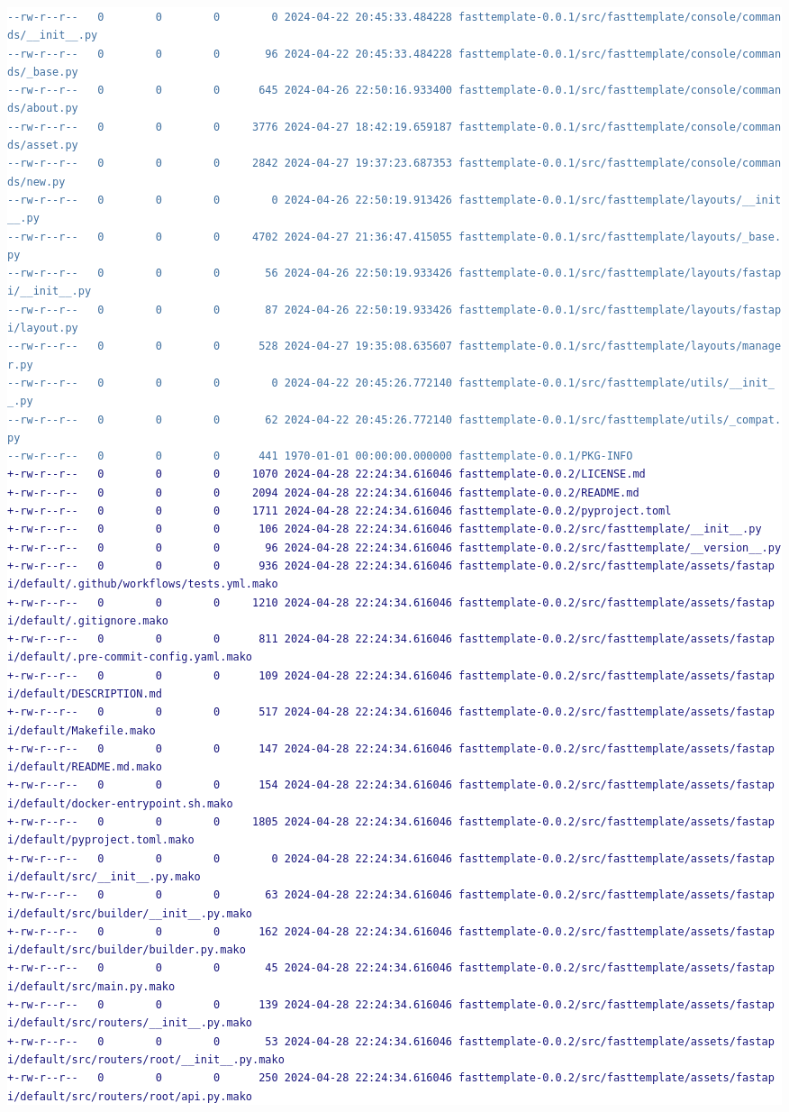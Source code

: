 ```diff
--rw-r--r--   0        0        0        0 2024-04-22 20:45:33.484228 fasttemplate-0.0.1/src/fasttemplate/console/commands/__init__.py
--rw-r--r--   0        0        0       96 2024-04-22 20:45:33.484228 fasttemplate-0.0.1/src/fasttemplate/console/commands/_base.py
--rw-r--r--   0        0        0      645 2024-04-26 22:50:16.933400 fasttemplate-0.0.1/src/fasttemplate/console/commands/about.py
--rw-r--r--   0        0        0     3776 2024-04-27 18:42:19.659187 fasttemplate-0.0.1/src/fasttemplate/console/commands/asset.py
--rw-r--r--   0        0        0     2842 2024-04-27 19:37:23.687353 fasttemplate-0.0.1/src/fasttemplate/console/commands/new.py
--rw-r--r--   0        0        0        0 2024-04-26 22:50:19.913426 fasttemplate-0.0.1/src/fasttemplate/layouts/__init__.py
--rw-r--r--   0        0        0     4702 2024-04-27 21:36:47.415055 fasttemplate-0.0.1/src/fasttemplate/layouts/_base.py
--rw-r--r--   0        0        0       56 2024-04-26 22:50:19.933426 fasttemplate-0.0.1/src/fasttemplate/layouts/fastapi/__init__.py
--rw-r--r--   0        0        0       87 2024-04-26 22:50:19.933426 fasttemplate-0.0.1/src/fasttemplate/layouts/fastapi/layout.py
--rw-r--r--   0        0        0      528 2024-04-27 19:35:08.635607 fasttemplate-0.0.1/src/fasttemplate/layouts/manager.py
--rw-r--r--   0        0        0        0 2024-04-22 20:45:26.772140 fasttemplate-0.0.1/src/fasttemplate/utils/__init__.py
--rw-r--r--   0        0        0       62 2024-04-22 20:45:26.772140 fasttemplate-0.0.1/src/fasttemplate/utils/_compat.py
--rw-r--r--   0        0        0      441 1970-01-01 00:00:00.000000 fasttemplate-0.0.1/PKG-INFO
+-rw-r--r--   0        0        0     1070 2024-04-28 22:24:34.616046 fasttemplate-0.0.2/LICENSE.md
+-rw-r--r--   0        0        0     2094 2024-04-28 22:24:34.616046 fasttemplate-0.0.2/README.md
+-rw-r--r--   0        0        0     1711 2024-04-28 22:24:34.616046 fasttemplate-0.0.2/pyproject.toml
+-rw-r--r--   0        0        0      106 2024-04-28 22:24:34.616046 fasttemplate-0.0.2/src/fasttemplate/__init__.py
+-rw-r--r--   0        0        0       96 2024-04-28 22:24:34.616046 fasttemplate-0.0.2/src/fasttemplate/__version__.py
+-rw-r--r--   0        0        0      936 2024-04-28 22:24:34.616046 fasttemplate-0.0.2/src/fasttemplate/assets/fastapi/default/.github/workflows/tests.yml.mako
+-rw-r--r--   0        0        0     1210 2024-04-28 22:24:34.616046 fasttemplate-0.0.2/src/fasttemplate/assets/fastapi/default/.gitignore.mako
+-rw-r--r--   0        0        0      811 2024-04-28 22:24:34.616046 fasttemplate-0.0.2/src/fasttemplate/assets/fastapi/default/.pre-commit-config.yaml.mako
+-rw-r--r--   0        0        0      109 2024-04-28 22:24:34.616046 fasttemplate-0.0.2/src/fasttemplate/assets/fastapi/default/DESCRIPTION.md
+-rw-r--r--   0        0        0      517 2024-04-28 22:24:34.616046 fasttemplate-0.0.2/src/fasttemplate/assets/fastapi/default/Makefile.mako
+-rw-r--r--   0        0        0      147 2024-04-28 22:24:34.616046 fasttemplate-0.0.2/src/fasttemplate/assets/fastapi/default/README.md.mako
+-rw-r--r--   0        0        0      154 2024-04-28 22:24:34.616046 fasttemplate-0.0.2/src/fasttemplate/assets/fastapi/default/docker-entrypoint.sh.mako
+-rw-r--r--   0        0        0     1805 2024-04-28 22:24:34.616046 fasttemplate-0.0.2/src/fasttemplate/assets/fastapi/default/pyproject.toml.mako
+-rw-r--r--   0        0        0        0 2024-04-28 22:24:34.616046 fasttemplate-0.0.2/src/fasttemplate/assets/fastapi/default/src/__init__.py.mako
+-rw-r--r--   0        0        0       63 2024-04-28 22:24:34.616046 fasttemplate-0.0.2/src/fasttemplate/assets/fastapi/default/src/builder/__init__.py.mako
+-rw-r--r--   0        0        0      162 2024-04-28 22:24:34.616046 fasttemplate-0.0.2/src/fasttemplate/assets/fastapi/default/src/builder/builder.py.mako
+-rw-r--r--   0        0        0       45 2024-04-28 22:24:34.616046 fasttemplate-0.0.2/src/fasttemplate/assets/fastapi/default/src/main.py.mako
+-rw-r--r--   0        0        0      139 2024-04-28 22:24:34.616046 fasttemplate-0.0.2/src/fasttemplate/assets/fastapi/default/src/routers/__init__.py.mako
+-rw-r--r--   0        0        0       53 2024-04-28 22:24:34.616046 fasttemplate-0.0.2/src/fasttemplate/assets/fastapi/default/src/routers/root/__init__.py.mako
+-rw-r--r--   0        0        0      250 2024-04-28 22:24:34.616046 fasttemplate-0.0.2/src/fasttemplate/assets/fastapi/default/src/routers/root/api.py.mako
```